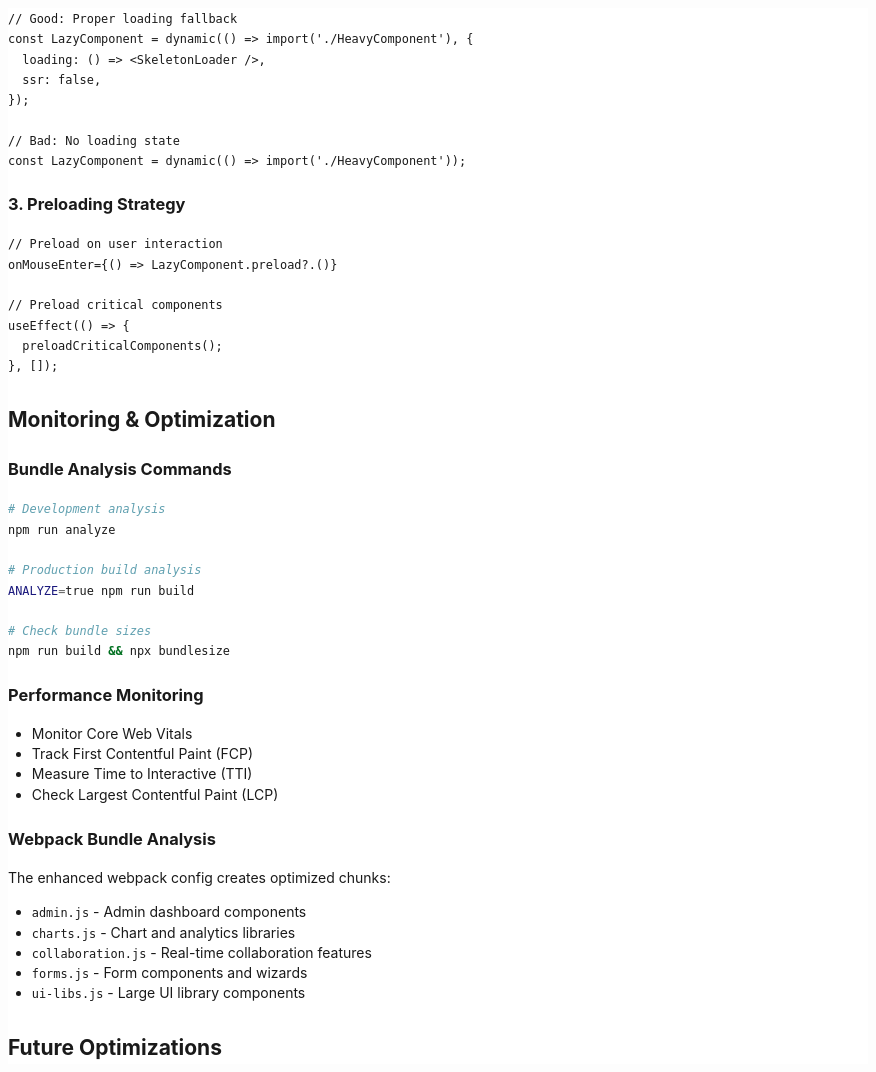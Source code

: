```tsx
// Good: Proper loading fallback
const LazyComponent = dynamic(() => import('./HeavyComponent'), {
  loading: () => <SkeletonLoader />,
  ssr: false,
});

// Bad: No loading state
const LazyComponent = dynamic(() => import('./HeavyComponent'));
```

### 3. Preloading Strategy
```tsx
// Preload on user interaction
onMouseEnter={() => LazyComponent.preload?.()}

// Preload critical components
useEffect(() => {
  preloadCriticalComponents();
}, []);
```

## Monitoring & Optimization

### Bundle Analysis Commands
```bash
# Development analysis
npm run analyze

# Production build analysis  
ANALYZE=true npm run build

# Check bundle sizes
npm run build && npx bundlesize
```

### Performance Monitoring
- Monitor Core Web Vitals
- Track First Contentful Paint (FCP)
- Measure Time to Interactive (TTI)
- Check Largest Contentful Paint (LCP)

### Webpack Bundle Analysis
The enhanced webpack config creates optimized chunks:
- `admin.js` - Admin dashboard components
- `charts.js` - Chart and analytics libraries
- `collaboration.js` - Real-time collaboration features
- `forms.js` - Form components and wizards
- `ui-libs.js` - Large UI library components

## Future Optimizations
